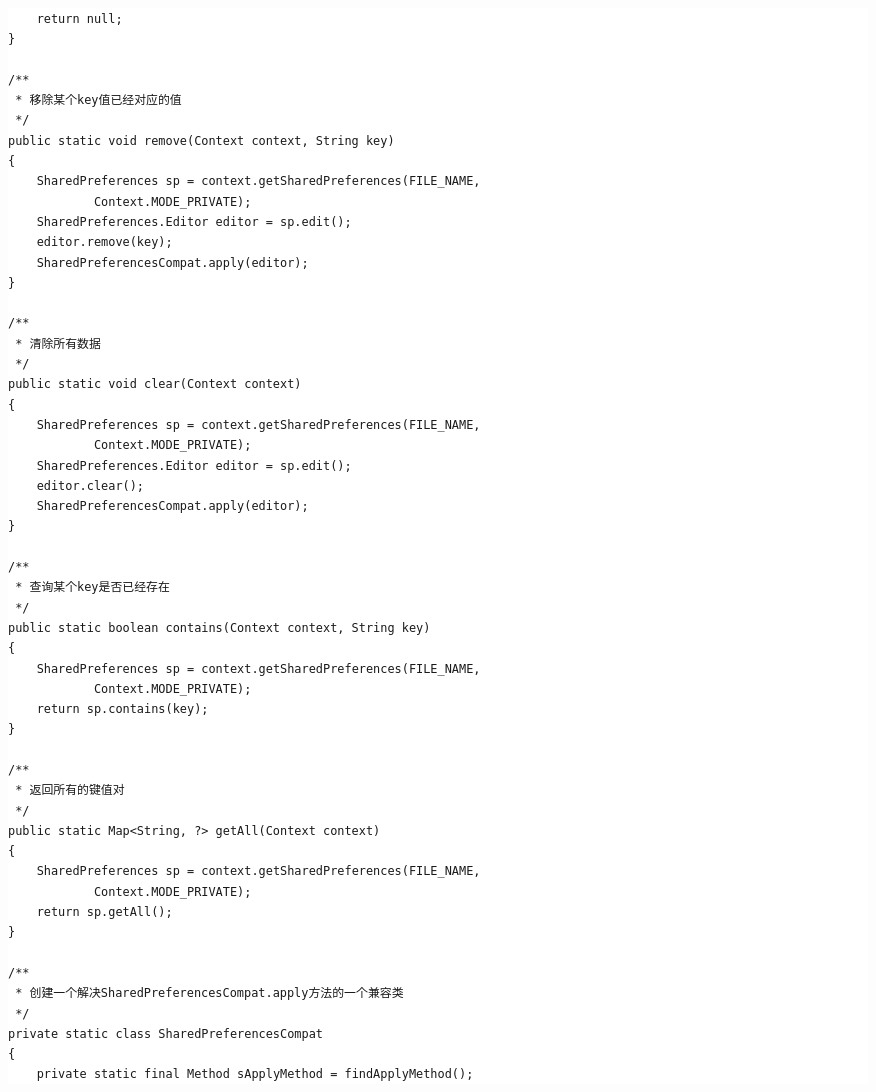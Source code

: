 		return null;
	}

	/**
	 * 移除某个key值已经对应的值
	 */
	public static void remove(Context context, String key)
	{
		SharedPreferences sp = context.getSharedPreferences(FILE_NAME,
				Context.MODE_PRIVATE);
		SharedPreferences.Editor editor = sp.edit();
		editor.remove(key);
		SharedPreferencesCompat.apply(editor);
	}

	/**
	 * 清除所有数据
	 */
	public static void clear(Context context)
	{
		SharedPreferences sp = context.getSharedPreferences(FILE_NAME,
				Context.MODE_PRIVATE);
		SharedPreferences.Editor editor = sp.edit();
		editor.clear();
		SharedPreferencesCompat.apply(editor);
	}

	/**
	 * 查询某个key是否已经存在
	 */
	public static boolean contains(Context context, String key)
	{
		SharedPreferences sp = context.getSharedPreferences(FILE_NAME,
				Context.MODE_PRIVATE);
		return sp.contains(key);
	}

	/**
	 * 返回所有的键值对
	 */
	public static Map<String, ?> getAll(Context context)
	{
		SharedPreferences sp = context.getSharedPreferences(FILE_NAME,
				Context.MODE_PRIVATE);
		return sp.getAll();
	}

	/**
	 * 创建一个解决SharedPreferencesCompat.apply方法的一个兼容类
	 */
	private static class SharedPreferencesCompat
	{
		private static final Method sApplyMethod = findApplyMethod();
